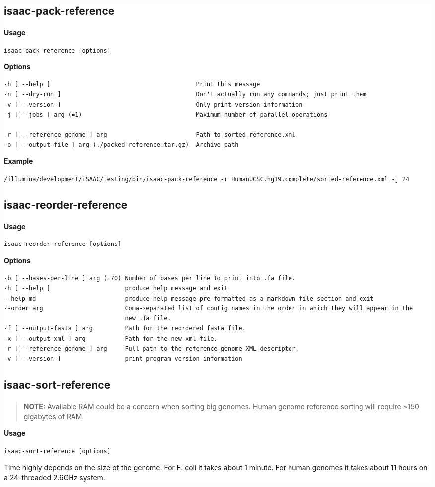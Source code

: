 ## isaac-pack-reference

**Usage**

    isaac-pack-reference [options]

**Options**

    -h [ --help ]                                         Print this message
    -n [ --dry-run ]                                      Don't actually run any commands; just print them
    -v [ --version ]                                      Only print version information
    -j [ --jobs ] arg (=1)                                Maximum number of parallel operations

    -r [ --reference-genome ] arg                         Path to sorted-reference.xml 
    -o [ --output-file ] arg (./packed-reference.tar.gz)  Archive path

**Example**

    /illumina/development/iSAAC/testing/bin/isaac-pack-reference -r HumanUCSC.hg19.complete/sorted-reference.xml -j 24

## isaac-reorder-reference

**Usage**

    isaac-reorder-reference [options]

**Options**

    -b [ --bases-per-line ] arg (=70) Number of bases per line to print into .fa file.
    -h [ --help ]                     produce help message and exit
    --help-md                         produce help message pre-formatted as a markdown file section and exit
    --order arg                       Coma-separated list of contig names in the order in which they will appear in the
                                      new .fa file.
    -f [ --output-fasta ] arg         Path for the reordered fasta file.
    -x [ --output-xml ] arg           Path for the new xml file.
    -r [ --reference-genome ] arg     Full path to the reference genome XML descriptor.
    -v [ --version ]                  print program version information

## isaac-sort-reference

> **NOTE:** Available RAM could be a concern when sorting big genomes. Human genome reference sorting will require ~150 gigabytes of RAM.

**Usage**

```
isaac-sort-reference [options]
```

Time highly depends on the size of the genome. For E. coli it takes about 1 minute. For human genomes it takes about 11 
hours on a 24-threaded 2.6GHz system.
